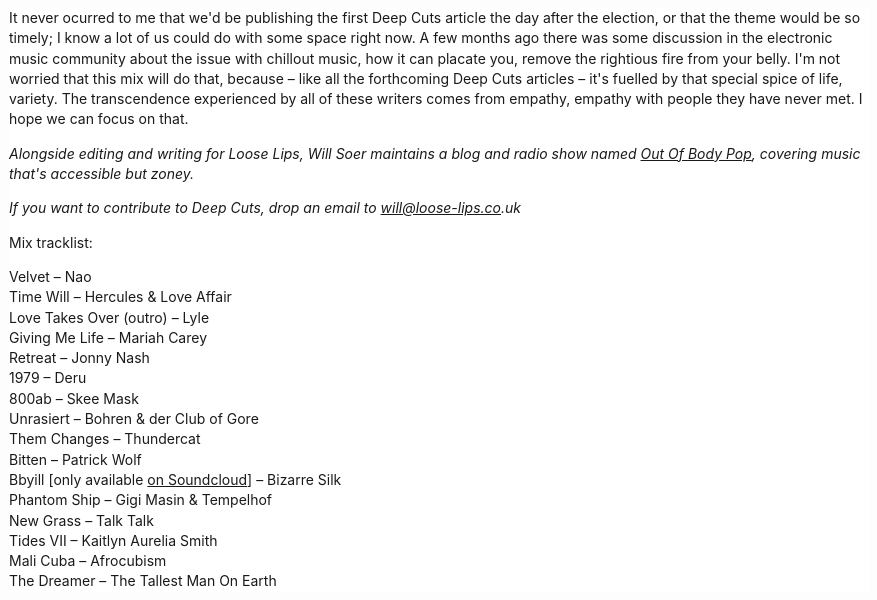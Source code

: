 It never ocurred to me that we'd be publishing the first Deep Cuts article the day after the election, or that the theme would be so timely; I know a lot of us could do with some space right now. A few months ago there was some discussion in the electronic music community about the issue with chillout music, how it can placate you, remove the rightious fire from your belly. I'm not worried that this mix will do that, because – like all the forthcoming Deep Cuts articles – it's fuelled by that special spice of life, variety. The transcendence experienced by all of these writers comes from empathy, empathy with people they have never met. I hope we can focus on that.

_Alongside editing and writing for Loose Lips, Will Soer maintains a blog and radio show named [Out Of Body Pop](http://outofbodypop.wordpress.com), covering music that's accessible but zoney._

_If you want to contribute to Deep Cuts, drop an email to will@loose-lips.co.uk_

Mix tracklist:

Velvet – Nao  
Time Will – Hercules & Love Affair  
Love Takes Over (outro) – Lyle  
Giving Me Life – Mariah Carey  
Retreat – Jonny Nash  
1979 – Deru  
800ab – Skee Mask  
Unrasiert – Bohren & der Club of Gore  
Them Changes – Thundercat  
Bitten – Patrick Wolf  
Bbyill \[only available [on Soundcloud](https://soundcloud.com/bizarre-silk/baby-ill)\] – Bizarre Silk  
Phantom Ship – Gigi Masin & Tempelhof  
New Grass – Talk Talk  
Tides VII – Kaitlyn Aurelia Smith  
Mali Cuba – Afrocubism  
The Dreamer – The Tallest Man On Earth